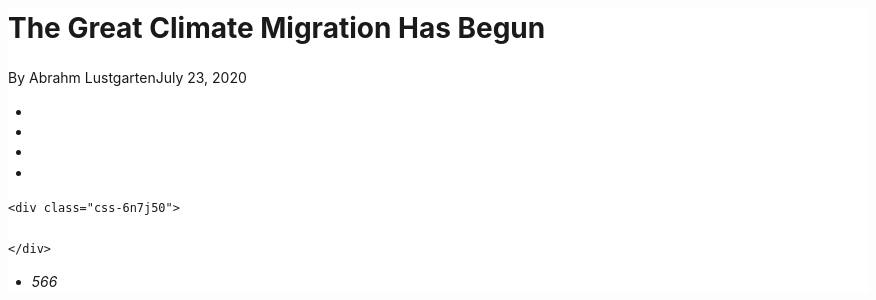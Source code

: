 </div>

</div>

</div>

</div>

</div>

</div>

<div id="site-content" data-role="main">

# The Great Climate Migration Has Begun

<div class="css-1vegfwe interactive-byline-container">

By <span class="css-1baulvz last-byline" itemprop="name">Abrahm
Lustgarten</span>July 23,
2020

</div>

<div id="interactive-standalone-sharetools" class="css-wkcogx">

<div>

<div class="interactive-sharetools css-9z2bwm" data-role="toolbar" data-aria-label="Social Media Share buttons, Save button, and Comments Panel with current comment count" data-testid="share-tools">

  - 
  - 
  - 
  - 
    
    <div class="css-6n7j50">
    
    </div>

  - *<span class="css-1dtr3u3">566</span>*

</div>

</div>

</div>

<div id="climate-migration" class="section css-l08pwh interactive-minimal interactive-content interactive-size-medium" data-id="100000007248056">

<div class="css-17ih8de interactive-body">

<div class="g-app-masthead">

</div>

<div class="g-story g-freebird g-max-limit" data-preview-slug="mag-climate-migration">

<div id="globe" class="g-asset g-scrollinggraphic g-asset-width-full" style="">

<div data-role="img">
